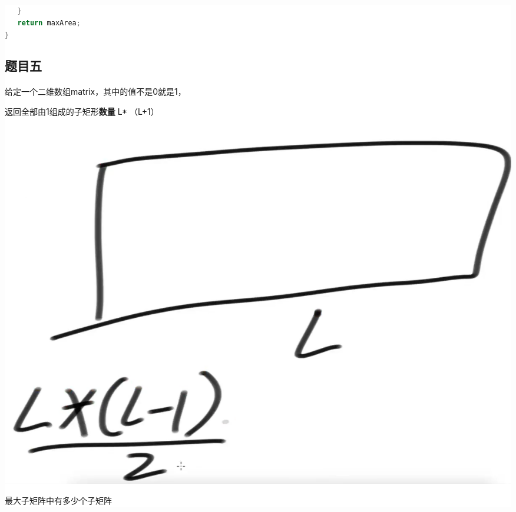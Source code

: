```java
   }
   return maxArea;
}
```

## 题目五

给定一个二维数组matrix，其中的值不是0就是1，

返回全部由1组成的子矩形**数量** L* （L+1）

![image-20211030134316117](单调栈.assets/image-20211030134316117.png)

最大子矩阵中有多少个子矩阵
